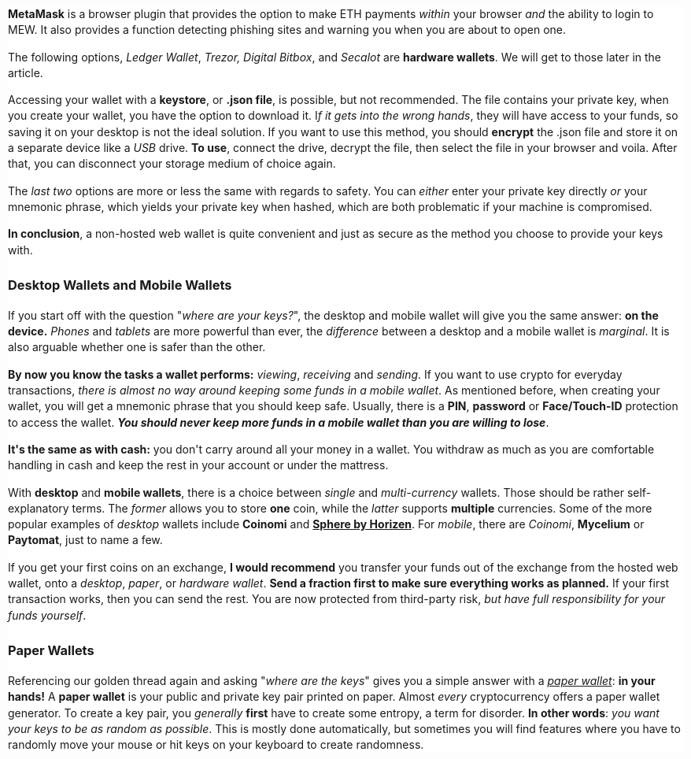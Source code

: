 **MetaMask** is a browser plugin that provides the option to make ETH payments _within_ your browser _and_ the ability to login to MEW. It also provides a function detecting phishing sites and warning you when you are about to open one.

The following options, _Ledger_ _Wallet_, _Trezor, Digital Bitbox_, and _Secalot_ are **hardware wallets**. We will get to those later in the article.

Accessing your wallet with a **keystore**, or **.json file**, is possible, but not recommended. The file contains your private key, when you create your wallet, you have the option to download it. I*f it gets into the wrong hands*, they will have access to your funds, so saving it on your desktop is not the ideal solution. If you want to use this method, you should **encrypt** the .json file and store it on a separate device like a _USB_ drive. **To use**, connect the drive, decrypt the file, then select the file in your browser and voila. After that, you can disconnect your storage medium of choice again.

The _last two_ options are more or less the same with regards to safety. You can _either_ enter your private key directly _or_ your mnemonic phrase, which yields your private key when hashed, which are both problematic if your machine is compromised.

**In conclusion**, a non-hosted web wallet is quite convenient and just as secure as the method you choose to provide your keys with.

### Desktop Wallets and Mobile Wallets

If you start off with the question "_where are your keys?_", the desktop and mobile wallet will give you the same answer: **on the device.** _Phones_ and _tablets_ are more powerful than ever, the _difference_ between a desktop and a mobile wallet is _marginal_. It is also arguable whether one is safer than the other.

**By now you know the tasks a wallet performs:** _viewing_, _receiving_ and _sending_. If you want to use crypto for everyday transactions, _there is almost no way around keeping some funds in a mobile wallet_. As mentioned before, when creating your wallet, you will get a mnemonic phrase that you should keep safe. Usually, there is a **PIN**, **password** or **Face/Touch-ID** protection to access the wallet. **_You should never keep more funds in a mobile wallet than you are willing to lose_**.

**It's the same as with cash:** you don't carry around all your money in a wallet. You withdraw as much as you are comfortable handling in cash and keep the rest in your account or under the mattress.

With **desktop** and **mobile wallets**, there is a choice between _single_ and _multi-currency_ wallets. Those should be rather self-explanatory terms. The _former_ allows you to store **one** coin, while the _latter_ supports **multiple** currencies. Some of the more popular examples of _desktop_ wallets include **Coinomi** and [**Sphere by Horizen**](https://www.horizen.io/spherebyhorizen/). For _mobile_, there are _Coinomi_, **Mycelium** or **Paytomat**, just to name a few.

If you get your first coins on an exchange, **I would recommend** you transfer your funds out of the exchange from the hosted web wallet, onto a _desktop_, _paper_, or _hardware wallet_. **Send a fraction first to make sure everything works as planned.** If your first transaction works, then you can send the rest. You are now protected from third-party risk, _but have full responsibility for your funds yourself_.

### Paper Wallets

Referencing our golden thread again and asking "_where are the keys_" gives you a simple answer with a [_paper wallet_](https://zenpaperwallet.com): **in your hands!** A **paper wallet** is your public and private key pair printed on paper. Almost _every_ cryptocurrency offers a paper wallet generator. To create a key pair, you _generally_ **first** have to create some entropy, a term for disorder. **In other words**: _you want your keys to be as random as possible_. This is mostly done automatically, but sometimes you will find features where you have to randomly move your mouse or hit keys on your keyboard to create randomness.
